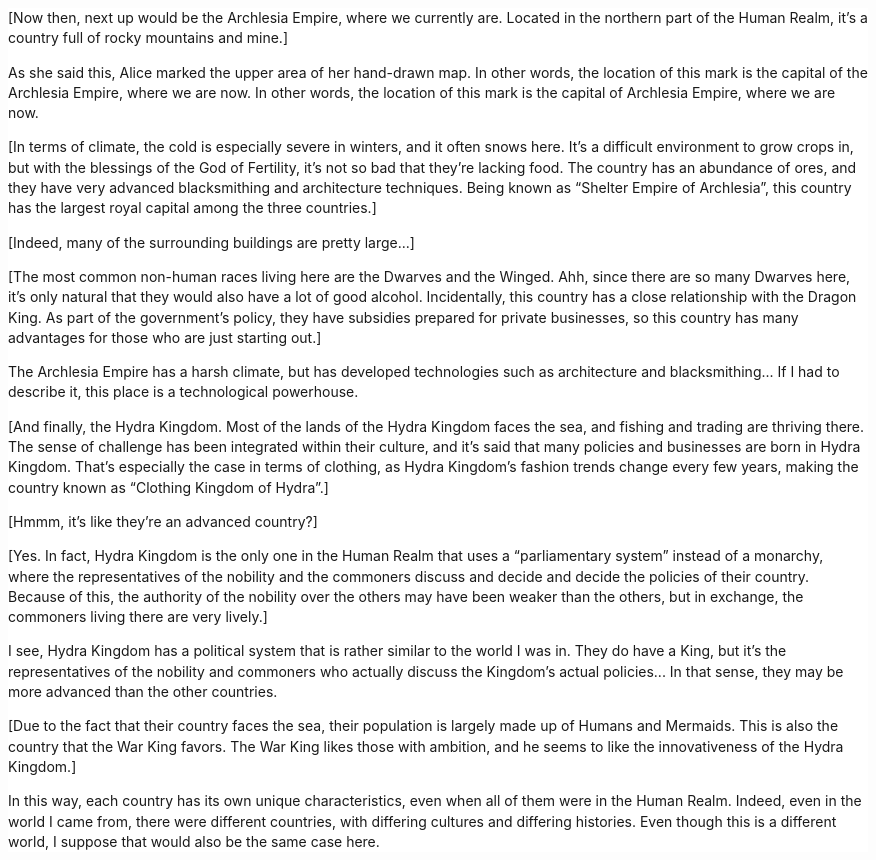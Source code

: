 [Now then, next up would be the Archlesia Empire, where we currently are.
Located in the northern part of the Human Realm, it’s a country full of rocky
mountains and mine.]

As she said this, Alice marked the upper area of her hand-drawn map. In other
words, the location of this mark is the capital of the Archlesia Empire, where
we are now. In other words, the location of this mark is the capital of
Archlesia Empire, where we are now.

[In terms of climate, the cold is especially severe in winters, and it often
snows here. It’s a difficult environment to grow crops in, but with the
blessings of the God of Fertility, it’s not so bad that they’re lacking food.
The country has an abundance of ores, and they have very advanced blacksmithing
and architecture techniques. Being known as “Shelter Empire of Archlesia”, this
country has the largest royal capital among the three countries.]

[Indeed, many of the surrounding buildings are pretty large...]

[The most common non-human races living here are the Dwarves and the Winged.
Ahh, since there are so many Dwarves here, it’s only natural that they would
also have a lot of good alcohol. Incidentally, this country has a close
relationship with the Dragon King. As part of the government’s policy, they have
subsidies prepared for private businesses, so this country has many advantages
for those who are just starting out.]

The Archlesia Empire has a harsh climate, but has developed technologies such as
architecture and blacksmithing... If I had to describe it, this place is a
technological powerhouse.

[And finally, the Hydra Kingdom. Most of the lands of the Hydra Kingdom faces
the sea, and fishing and trading are thriving there. The sense of challenge has
been integrated within their culture, and it’s said that many policies and
businesses are born in Hydra Kingdom. That’s especially the case in terms of
clothing, as Hydra Kingdom’s fashion trends change every few years, making the
country known as “Clothing Kingdom of Hydra”.]

[Hmmm, it’s like they’re an advanced country?]

[Yes. In fact, Hydra Kingdom is the only one in the Human Realm that uses a
“parliamentary system” instead of a monarchy, where the representatives of the
nobility and the commoners discuss and decide and decide the policies of their
country. Because of this, the authority of the nobility over the others may have
been weaker than the others, but in exchange, the commoners living there are
very lively.]

I see, Hydra Kingdom has a political system that is rather similar to the world
I was in. They do have a King, but it’s the representatives of the nobility and
commoners who actually discuss the Kingdom’s actual policies... In that sense,
they may be more advanced than the other countries.

[Due to the fact that their country faces the sea, their population is largely
made up of Humans and Mermaids. This is also the country that the War King
favors. The War King likes those with ambition, and he seems to like the
innovativeness of the Hydra Kingdom.]

In this way, each country has its own unique characteristics, even when all of
them were in the Human Realm. Indeed, even in the world I came from, there were
different countries, with differing cultures and differing histories. Even
though this is a different world, I suppose that would also be the same case
here.
